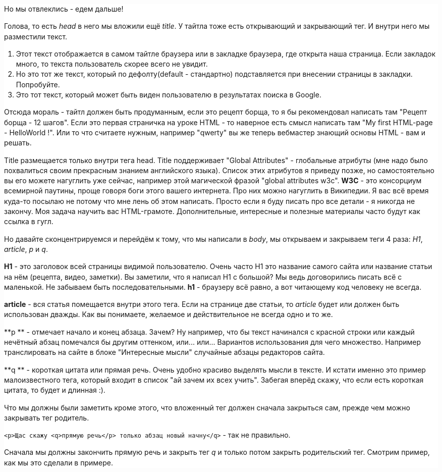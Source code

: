 Но мы отвлеклись - едем дальше!

Голова, то есть _head_ в него мы вложили ещё _title_. У тайтла тоже есть открывающий и закрывающий тег. И внутри него мы разместили текст.

1. Этот текст отображается в самом тайтле браузера или в закладке браузера, где открыта наша страница. Если закладок много, то текста пользователь скорее всего не увидит.
2. Но это тот же текст, который по дефoлту(default - стандартно) подставляется при внесении страницы в закладки. Попробуйте.
3. Это тот текст, который может быть виден пользователю в результатах поиска в Google.

Отсюда мораль - тайтл должен быть продуманным, если это рецепт борща, то я бы рекомендовал написать там "Рецепт борща - 12 шагов". Если это первая страничка на уроке HTML - то наверное есть смысл написать там "My first HTML-page - HelloWorld
 !". Или то что считаете нужным, например "qwerty" вы же теперь вебмастер знающий основы HTML - вам и решать.
 
Title размещается только внутри тега head. Title поддерживает "Global Attributes" - глобальные атрибуты (мне надо было похвалиться своим прекрасным знанием английского языка). Список этих атрибутов я приведу позже, но самостоятельно вы его можете нагуглить уже сейчас, например этой магической фразой "global attributes w3c". **W3C** - это консорциум всемирной паутины, проще говоря боги этого вашего интернета. Про них можно нагуглить в Википедии. Я вас всё время куда-то посылаю не потому что мне лень об этом написать. Просто если я буду писать про все детали - я никогда не закончу. Моя задача научить вас HTML-грамоте. Дополнительные, интересные и полезные материалы часто будут как ссылка в гугл.

Но давайте сконцентрируемся и перейдём к тому, что мы написали в _body_, мы открываем и закрываем теги 4 раза: _H1_, _article_, _p_ и _q_.

**H1** - это заголовок всей страницы видимой пользователю. Очень часто H1 это название самого сайта или название статьи на нём (рецепта, видео, заметки). Вы заметили, что я написал H1 с большой? Мы ведь договорились писать всё с маленькой. Не забываем быть последовательными. **h1** - браузеру всё равно, а вот читающему код человеку не всегда.

**article** - вся статья помещается внутри этого тега. Если на странице две статьи, то _article_ будет или должен быть использован дважды. Как вы понимаете, желаемое и действительное не всегда одно и то же.

**p
** - отмечает начало и конец абзаца. Зачем? Ну например, что бы текст начинался с красной строки или каждый нечётный абзац помечался бы другим оттенком, или... или... Вариантов использования для чего множество. Например транслировать на сайте в блоке "Интересные мысли" случайные абзацы редакторов сайта.

**q
** - короткая цитата или прямая речь. Очень удобно красиво выделять мысли в тексте. И кстати именно это пример малоизвестного тега, который входит в список "ай зачем их всех учить". Забегая вперёд скажу, что если есть короткая цитата, то будет и длинная :).

Что мы должны были заметить кроме этого, что вложенный тег должен сначала закрыться сам, прежде чем можно закрывать тег родитель. 

`<p>Щас скажу <q>прямую речь</p> только абзац новый начну</q>` - так не правильно. 

Сначала мы должны закончить прямую речь и закрыть тег _q_ и только потом закрыть родительский тег. Смотрим пример, как мы это сделали в примере.
